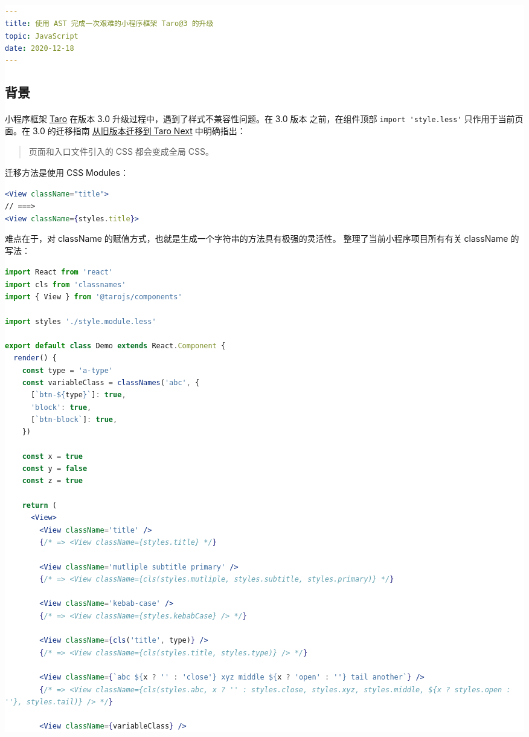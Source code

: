 ```yaml
---
title: 使用 AST 完成一次艰难的小程序框架 Taro@3 的升级
topic: JavaScript
date: 2020-12-18
---
```


## 背景

小程序框架 [Taro][1] 在版本 3.0 升级过程中，遇到了样式不兼容性问题。在 3.0 版本
之前，在组件顶部 `import 'style.less'` 只作用于当前页面。在 3.0 的迁移指南
[从旧版本迁移到 Taro Next][2] 中明确指出：

> 页面和入口文件引入的 CSS 都会变成全局 CSS。

迁移方法是使用 CSS Modules：

```jsx
<View className="title">
// ===>
<View className={styles.title}>
```

难点在于，对 className 的赋值方式，也就是生成一个字符串的方法具有极强的灵活性。
整理了当前小程序项目所有有关 className 的写法：

```jsx
import React from 'react'
import cls from 'classnames'
import { View } from '@tarojs/components'

import styles './style.module.less'

export default class Demo extends React.Component {
  render() {
    const type = 'a-type'
    const variableClass = classNames('abc', {
      [`btn-${type}`]: true,
      'block': true,
      [`btn-block`]: true,
    })

    const x = true
    const y = false
    const z = true

    return (
      <View>
        <View className='title' />
        {/* => <View className={styles.title} */}

        <View className='mutliple subtitle primary' />
        {/* => <View className={cls(styles.mutliple, styles.subtitle, styles.primary)} */}

        <View className='kebab-case' />
        {/* => <View className={styles.kebabCase} /> */}

        <View className={cls('title', type)} />
        {/* => <View className={cls(styles.title, styles.type)} /> */}

        <View className={`abc ${x ? '' : 'close'} xyz middle ${x ? 'open' : ''} tail another`} />
        {/* => <View className={cls(styles.abc, x ? '' : styles.close, styles.xyz, styles.middle, ${x ? styles.open : ''}, styles.tail)} /> */}

        <View className={variableClass} />
```

[1]: https://taro-docs.jd.com/taro/
[2]: https://docs.taro.zone/docs/migration#%E6%A0%B7%E5%BC%8F
[3]: https://github.com/dsherret/ts-morph
[4]: https://github.com/isaacs/node-glob
[5]: https://github.com/dsherret/ts-morph/blob/latest/packages/ts-morph/src/compiler/ast/common/Node.ts#L1354
[6]: https://github.com/dsherret/ts-morph/blob/latest/packages/ts-morph/src/compiler/ast/jsx/JsxAttribute.ts#L34
[7]: https://github.com/microsoft/TypeScript/blob/v4.1.3/src/compiler/types.ts#L21
[8]: https://ts-ast-viewer.com